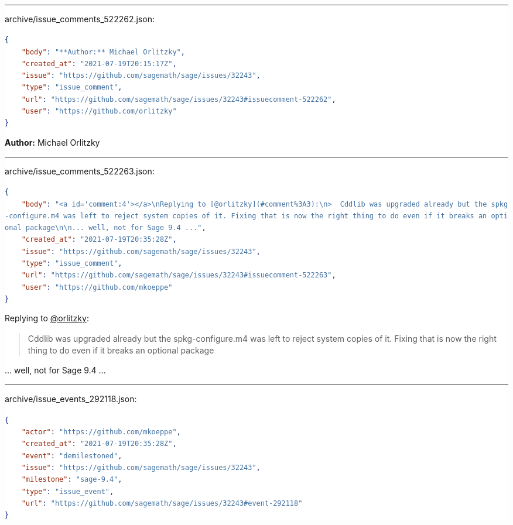
---

archive/issue_comments_522262.json:
```json
{
    "body": "**Author:** Michael Orlitzky",
    "created_at": "2021-07-19T20:15:17Z",
    "issue": "https://github.com/sagemath/sage/issues/32243",
    "type": "issue_comment",
    "url": "https://github.com/sagemath/sage/issues/32243#issuecomment-522262",
    "user": "https://github.com/orlitzky"
}
```

**Author:** Michael Orlitzky



---

archive/issue_comments_522263.json:
```json
{
    "body": "<a id='comment:4'></a>\nReplying to [@orlitzky](#comment%3A3):\n>  Cddlib was upgraded already but the spkg-configure.m4 was left to reject system copies of it. Fixing that is now the right thing to do even if it breaks an optional package\n\n... well, not for Sage 9.4 ...",
    "created_at": "2021-07-19T20:35:28Z",
    "issue": "https://github.com/sagemath/sage/issues/32243",
    "type": "issue_comment",
    "url": "https://github.com/sagemath/sage/issues/32243#issuecomment-522263",
    "user": "https://github.com/mkoeppe"
}
```

<a id='comment:4'></a>
Replying to [@orlitzky](#comment%3A3):
>  Cddlib was upgraded already but the spkg-configure.m4 was left to reject system copies of it. Fixing that is now the right thing to do even if it breaks an optional package

... well, not for Sage 9.4 ...



---

archive/issue_events_292118.json:
```json
{
    "actor": "https://github.com/mkoeppe",
    "created_at": "2021-07-19T20:35:28Z",
    "event": "demilestoned",
    "issue": "https://github.com/sagemath/sage/issues/32243",
    "milestone": "sage-9.4",
    "type": "issue_event",
    "url": "https://github.com/sagemath/sage/issues/32243#event-292118"
}
```
